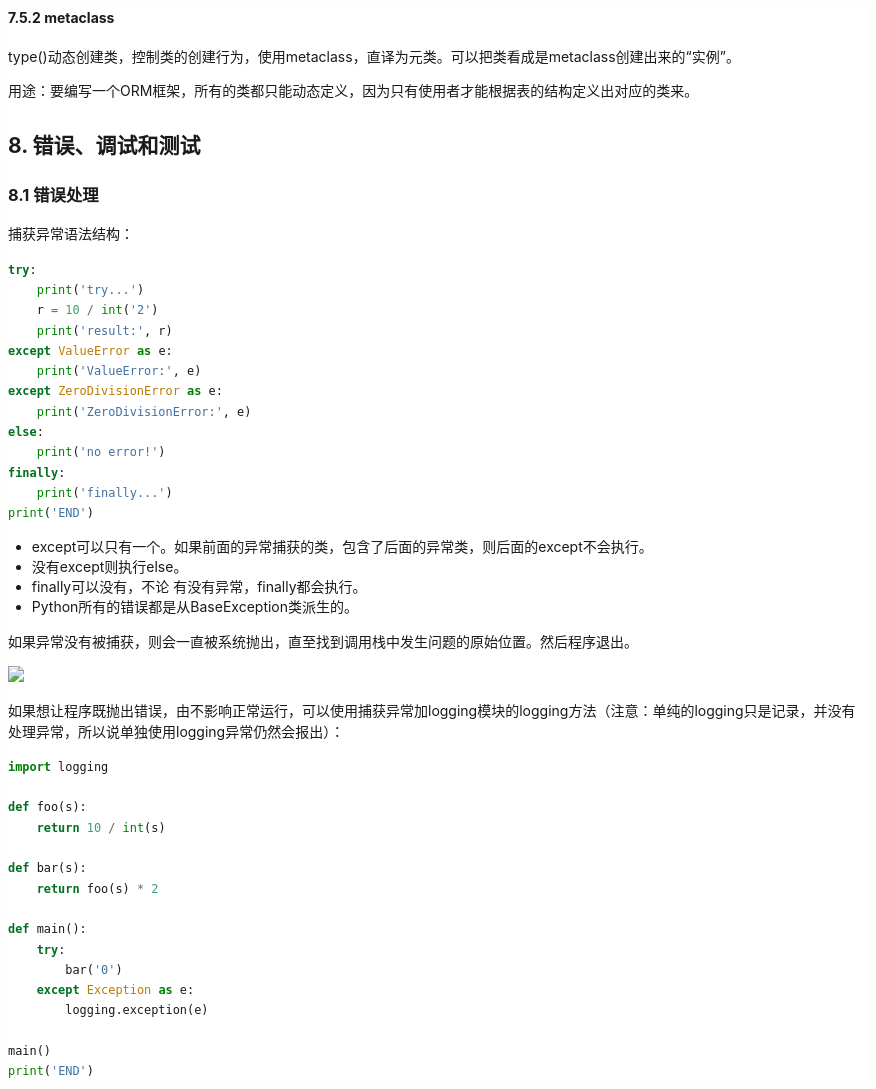 #### 7.5.2 metaclass

type()动态创建类，控制类的创建行为，使用metaclass，直译为元类。可以把类看成是metaclass创建出来的“实例”。

用途：要编写一个ORM框架，所有的类都只能动态定义，因为只有使用者才能根据表的结构定义出对应的类来。

## 8. 错误、调试和测试

### 8.1 错误处理

捕获异常语法结构：

```python
try:
    print('try...')
    r = 10 / int('2')
    print('result:', r)
except ValueError as e:
    print('ValueError:', e)
except ZeroDivisionError as e:
    print('ZeroDivisionError:', e)
else:
    print('no error!')
finally:
    print('finally...')
print('END')
```

- except可以只有一个。如果前面的异常捕获的类，包含了后面的异常类，则后面的except不会执行。
- 没有except则执行else。
- finally可以没有，不论 有没有异常，finally都会执行。
- Python所有的错误都是从BaseException类派生的。

如果异常没有被捕获，则会一直被系统抛出，直至找到调用栈中发生问题的原始位置。然后程序退出。

![](assets/2024-08-06-1.png)

如果想让程序既抛出错误，由不影响正常运行，可以使用捕获异常加logging模块的logging方法（注意：单纯的logging只是记录，并没有处理异常，所以说单独使用logging异常仍然会报出）：

```python
import logging

def foo(s):
    return 10 / int(s)

def bar(s):
    return foo(s) * 2

def main():
    try:
        bar('0')
    except Exception as e:
        logging.exception(e)

main()
print('END')
```
